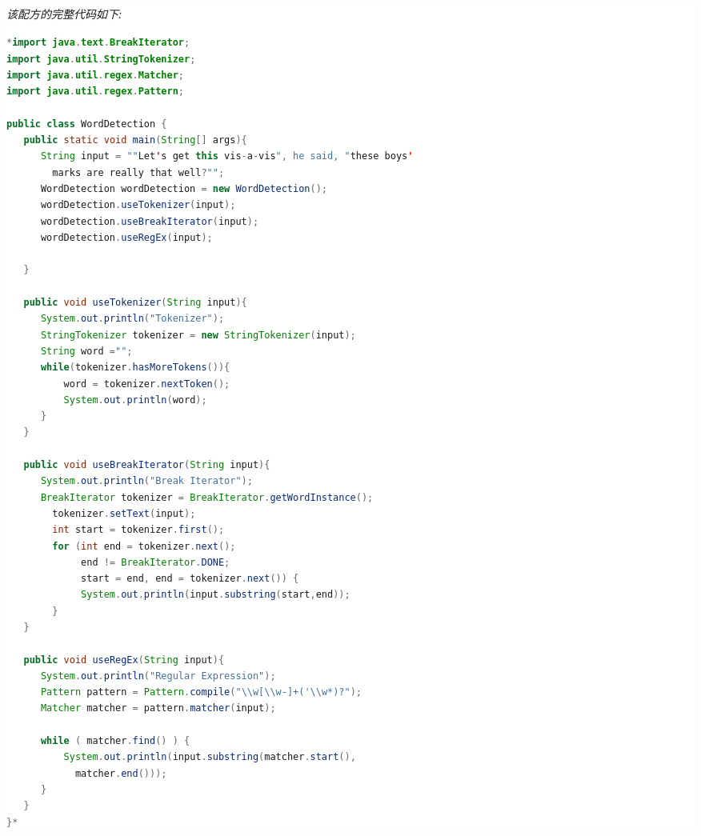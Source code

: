 *该配方的完整代码如下:*

```java
*import java.text.BreakIterator; 
import java.util.StringTokenizer; 
import java.util.regex.Matcher; 
import java.util.regex.Pattern; 

public class WordDetection { 
   public static void main(String[] args){ 
      String input = ""Let's get this vis-a-vis", he said, "these boys' 
        marks are really that well?""; 
      WordDetection wordDetection = new WordDetection(); 
      wordDetection.useTokenizer(input); 
      wordDetection.useBreakIterator(input); 
      wordDetection.useRegEx(input); 

   } 

   public void useTokenizer(String input){ 
      System.out.println("Tokenizer"); 
      StringTokenizer tokenizer = new StringTokenizer(input); 
      String word =""; 
      while(tokenizer.hasMoreTokens()){ 
          word = tokenizer.nextToken(); 
          System.out.println(word); 
      } 
   } 

   public void useBreakIterator(String input){ 
      System.out.println("Break Iterator"); 
      BreakIterator tokenizer = BreakIterator.getWordInstance(); 
        tokenizer.setText(input); 
        int start = tokenizer.first(); 
        for (int end = tokenizer.next(); 
             end != BreakIterator.DONE; 
             start = end, end = tokenizer.next()) { 
             System.out.println(input.substring(start,end)); 
        } 
   } 

   public void useRegEx(String input){ 
      System.out.println("Regular Expression"); 
      Pattern pattern = Pattern.compile("\\w[\\w-]+('\\w*)?"); 
      Matcher matcher = pattern.matcher(input); 

      while ( matcher.find() ) { 
          System.out.println(input.substring(matcher.start(), 
            matcher.end())); 
      } 
   } 
}* 
```
